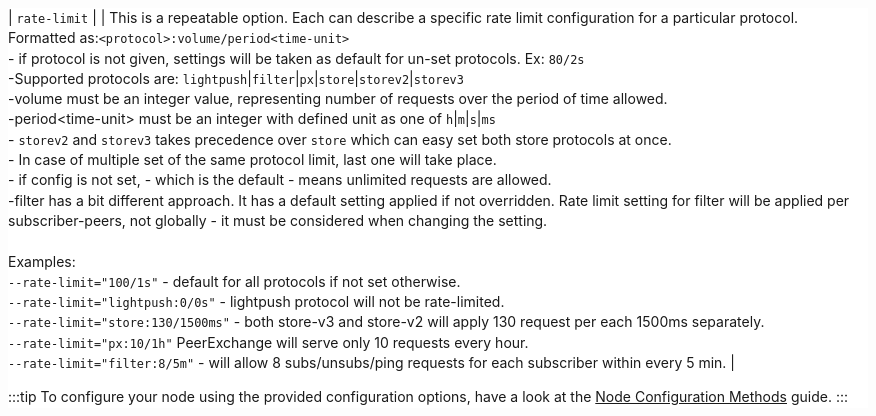 | `rate-limit` |               | This is a repeatable option. Each can describe a specific rate limit configuration for a particular protocol.<br />Formatted as:`<protocol>:volume/period<time-unit>`<br />- if protocol is not given, settings will be taken as default for un-set protocols. Ex: `80/2s`<br />-Supported protocols are: `lightpush`\|`filter`\|`px`\|`store`\|`storev2`\|`storev3`<br />-volume must be an integer value, representing number of requests over the period of time allowed.<br />-period\<time-unit\> must be an integer with defined unit as one of `h`\|`m`\|`s`\|`ms`<br />- `storev2` and `storev3` takes precedence over `store` which can easy set both store protocols at once.<br />- In case of multiple set of the same protocol limit, last one will take place.<br />- if config is not set, - which is the default - means unlimited requests are allowed.<br />-filter has a bit different approach. It has a default setting applied if not overridden. Rate limit setting for filter will be applied per subscriber-peers, not globally - it must be considered when changing the setting.<br /><br />Examples:<br />`--rate-limit="100/1s"` - default for all protocols if not set otherwise.<br />`--rate-limit="lightpush:0/0s"` - lightpush protocol will not be rate-limited.<br />`--rate-limit="store:130/1500ms"` - both store-v3 and store-v2 will apply 130 request per each 1500ms separately.<br />`--rate-limit="px:10/1h"` PeerExchange will serve only 10 requests every hour.<br />`--rate-limit="filter:8/5m"` - will allow 8 subs/unsubs/ping requests for each subscriber within every 5 min. |

:::tip
To configure your node using the provided configuration options, have a look at the [Node Configuration Methods](/guides/nwaku/config-methods) guide.
:::
